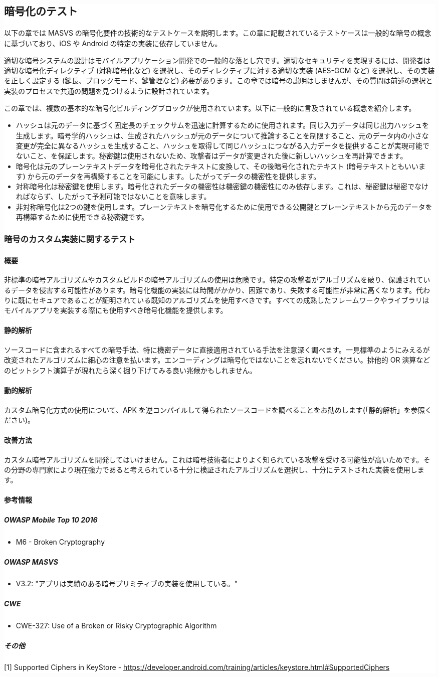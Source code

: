 ## 暗号化のテスト

以下の章では MASVS の暗号化要件の技術的なテストケースを説明します。この章に記載されているテストケースは一般的な暗号の概念に基づいており、iOS や Android の特定の実装に依存していません。

適切な暗号システムの設計はモバイルアプリケーション開発での一般的な落とし穴です。適切なセキュリティを実現するには、開発者は適切な暗号化ディレクティブ (対称暗号化など) を選択し、そのディレクティブに対する適切な実装 (AES-GCM など) を選択し、その実装を正しく設定する (鍵長、ブロックモード、鍵管理など) 必要があります。この章では暗号の説明はしませんが、その質問は前述の選択と実装のプロセスで共通の問題を見つけるように設計されています。

この章では、複数の基本的な暗号化ビルディングブロックが使用されています。以下に一般的に言及されている概念を紹介します。

* ハッシュは元のデータに基づく固定長のチェックサムを迅速に計算するために使用されます。同じ入力データは同じ出力ハッシュを生成します。暗号学的ハッシュは、生成されたハッシュが元のデータについて推論することを制限すること、元のデータ内の小さな変更が完全に異なるハッシュを生成すること、ハッシュを取得して同じハッシュにつながる入力データを提供することが実現可能でないこと、を保証します。秘密鍵は使用されないため、攻撃者はデータが変更された後に新しいハッシュを再計算できます。
* 暗号化は元のプレーンテキストデータを暗号化されたテキストに変換して、その後暗号化されたテキスト (暗号テキストともいいます) から元のデータを再構築することを可能にします。したがってデータの機密性を提供します。
* 対称暗号化は秘密鍵を使用します。暗号化されたデータの機密性は機密鍵の機密性にのみ依存します。これは、秘密鍵は秘密でなければならず、したがって予測可能ではないことを意味します。
* 非対称暗号化は2つの鍵を使用します。プレーンテキストを暗号化するために使用できる公開鍵とプレーンテキストから元のデータを再構築するために使用できる秘密鍵です。

### 暗号のカスタム実装に関するテスト

#### 概要

非標準の暗号アルゴリズムやカスタムビルドの暗号アルゴリズムの使用は危険です。特定の攻撃者がアルゴリズムを破り、保護されているデータを侵害する可能性があります。暗号化機能の実装には時間がかかり、困難であり、失敗する可能性が非常に高くなります。代わりに既にセキュアであることが証明されている既知のアルゴリズムを使用すべきです。すべての成熟したフレームワークやライブラリはモバイルアプリを実装する際にも使用すべき暗号化機能を提供します。

#### 静的解析

ソースコードに含まれるすべての暗号手法、特に機密データに直接適用されている手法を注意深く調べます。一見標準のようにみえるが改変されたアルゴリズムに細心の注意を払います。エンコーディングは暗号化ではないことを忘れないでください。排他的 OR 演算などのビットシフト演算子が現れたら深く掘り下げてみる良い兆候かもしれません。

#### 動的解析

カスタム暗号化方式の使用について、APK を逆コンパイルして得られたソースコードを調べることをお勧めします(「静的解析」を参照ください)。

#### 改善方法

カスタム暗号アルゴリズムを開発してはいけません。これは暗号技術者によりよく知られている攻撃を受ける可能性が高いためです。その分野の専門家により現在強力であると考えられている十分に検証されたアルゴリズムを選択し、十分にテストされた実装を使用します。

#### 参考情報

##### OWASP Mobile Top 10 2016
* M6 - Broken Cryptography

##### OWASP MASVS
- V3.2: "アプリは実績のある暗号プリミティブの実装を使用している。"

##### CWE
* CWE-327: Use of a Broken or Risky Cryptographic Algorithm

##### その他
[1] Supported Ciphers in KeyStore - https://developer.android.com/training/articles/keystore.html#SupportedCiphers
